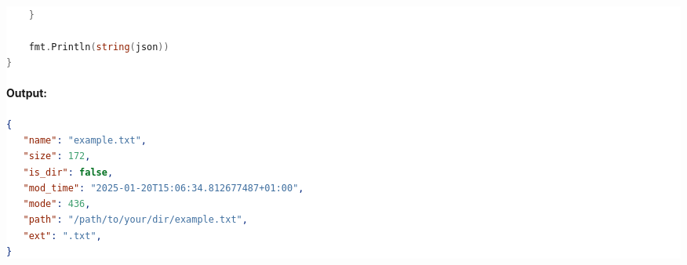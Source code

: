 ```go
	}

	fmt.Println(string(json))
}

```
#### Output:
```json
{
   "name": "example.txt",
   "size": 172,
   "is_dir": false,
   "mod_time": "2025-01-20T15:06:34.812677487+01:00",
   "mode": 436,
   "path": "/path/to/your/dir/example.txt",
   "ext": ".txt",
}
```